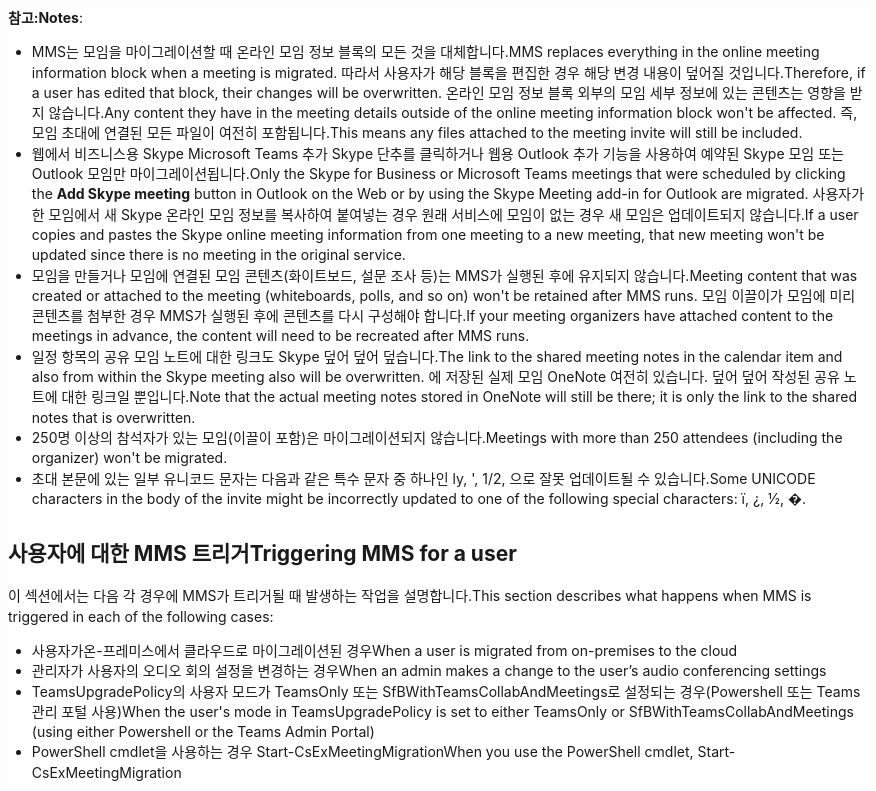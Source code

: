 <span data-ttu-id="8219b-128">**참고:**</span><span class="sxs-lookup"><span data-stu-id="8219b-128">**Notes**:</span></span>

- <span data-ttu-id="8219b-129">MMS는 모임을 마이그레이션할 때 온라인 모임 정보 블록의 모든 것을 대체합니다.</span><span class="sxs-lookup"><span data-stu-id="8219b-129">MMS replaces everything in the online meeting information block when a meeting is migrated.</span></span> <span data-ttu-id="8219b-130">따라서 사용자가 해당 블록을 편집한 경우 해당 변경 내용이 덮어질 것입니다.</span><span class="sxs-lookup"><span data-stu-id="8219b-130">Therefore, if a user has edited that block, their changes will be overwritten.</span></span> <span data-ttu-id="8219b-131">온라인 모임 정보 블록 외부의 모임 세부 정보에 있는 콘텐츠는 영향을 받지 않습니다.</span><span class="sxs-lookup"><span data-stu-id="8219b-131">Any content they have in the meeting details outside of the online meeting information block won't be affected.</span></span> <span data-ttu-id="8219b-132">즉, 모임 초대에 연결된 모든 파일이 여전히 포함됩니다.</span><span class="sxs-lookup"><span data-stu-id="8219b-132">This means any files attached to the meeting invite will still be included.</span></span> 
- <span data-ttu-id="8219b-133">웹에서 비즈니스용 Skype Microsoft Teams 추가 Skype 단추를 클릭하거나 웹용 Outlook  추가 기능을 사용하여 예약된 Skype 모임 또는 Outlook 모임만 마이그레이션됩니다.</span><span class="sxs-lookup"><span data-stu-id="8219b-133">Only the Skype for Business or Microsoft Teams meetings that were scheduled by clicking the **Add Skype meeting** button in Outlook on the Web or by using the Skype Meeting add-in for Outlook are migrated.</span></span> <span data-ttu-id="8219b-134">사용자가 한 모임에서 새 Skype 온라인 모임 정보를 복사하여 붙여넣는 경우 원래 서비스에 모임이 없는 경우 새 모임은 업데이트되지 않습니다.</span><span class="sxs-lookup"><span data-stu-id="8219b-134">If a user copies and pastes the Skype online meeting information from one meeting to a new meeting, that new meeting won't be updated since there is no meeting in the original service.</span></span>
- <span data-ttu-id="8219b-135">모임을 만들거나 모임에 연결된 모임 콘텐츠(화이트보드, 설문 조사 등)는 MMS가 실행된 후에 유지되지 않습니다.</span><span class="sxs-lookup"><span data-stu-id="8219b-135">Meeting content that was created or attached to the meeting (whiteboards, polls, and so on) won't be retained after MMS runs.</span></span> <span data-ttu-id="8219b-136">모임 이끌이가 모임에 미리 콘텐츠를 첨부한 경우 MMS가 실행된 후에 콘텐츠를 다시 구성해야 합니다.</span><span class="sxs-lookup"><span data-stu-id="8219b-136">If your meeting organizers have attached content to the meetings in advance, the content will need to be recreated after MMS runs.</span></span>
- <span data-ttu-id="8219b-137">일정 항목의 공유 모임 노트에 대한 링크도 Skype 덮어 덮어 덮습니다.</span><span class="sxs-lookup"><span data-stu-id="8219b-137">The link to the shared meeting notes in the calendar item and also from within the Skype meeting also will be overwritten.</span></span> <span data-ttu-id="8219b-138">에 저장된 실제 모임 OneNote 여전히 있습니다. 덮어 덮어 작성된 공유 노트에 대한 링크일 뿐입니다.</span><span class="sxs-lookup"><span data-stu-id="8219b-138">Note that the actual meeting notes stored in OneNote will still be there; it is only the link to the shared notes that is overwritten.</span></span>
- <span data-ttu-id="8219b-139">250명 이상의 참석자가 있는 모임(이끌이 포함)은 마이그레이션되지 않습니다.</span><span class="sxs-lookup"><span data-stu-id="8219b-139">Meetings with more than 250 attendees (including the organizer) won't be migrated.</span></span>
- <span data-ttu-id="8219b-140">초대 본문에 있는 일부 유니코드 문자는 다음과 같은 특수 문자 중 하나인 ly, ', 1/2, 으로 잘못 업데이트될 수 있습니다.</span><span class="sxs-lookup"><span data-stu-id="8219b-140">Some UNICODE characters in the body of the invite might be incorrectly updated to one of the following special characters: ï, ¿, ½, �.</span></span>

## <a name="triggering-mms-for-a-user"></a><span data-ttu-id="8219b-141">사용자에 대한 MMS 트리거</span><span class="sxs-lookup"><span data-stu-id="8219b-141">Triggering MMS for a user</span></span>

<span data-ttu-id="8219b-142">이 섹션에서는 다음 각 경우에 MMS가 트리거될 때 발생하는 작업을 설명합니다.</span><span class="sxs-lookup"><span data-stu-id="8219b-142">This section describes what happens when MMS is triggered in each of the following cases:</span></span>

- <span data-ttu-id="8219b-143">사용자가온-프레미스에서 클라우드로 마이그레이션된 경우</span><span class="sxs-lookup"><span data-stu-id="8219b-143">When a user is migrated from on-premises to the cloud</span></span>
- <span data-ttu-id="8219b-144">관리자가 사용자의 오디오 회의 설정을 변경하는 경우</span><span class="sxs-lookup"><span data-stu-id="8219b-144">When an admin makes a change to the user’s audio conferencing settings</span></span> 
- <span data-ttu-id="8219b-145">TeamsUpgradePolicy의 사용자 모드가 TeamsOnly 또는 SfBWithTeamsCollabAndMeetings로 설정되는 경우(Powershell 또는 Teams 관리 포털 사용)</span><span class="sxs-lookup"><span data-stu-id="8219b-145">When the user's mode in TeamsUpgradePolicy is set to either TeamsOnly or SfBWithTeamsCollabAndMeetings (using either Powershell or the Teams Admin Portal)</span></span>
- <span data-ttu-id="8219b-146">PowerShell cmdlet을 사용하는 경우 Start-CsExMeetingMigration</span><span class="sxs-lookup"><span data-stu-id="8219b-146">When you use the PowerShell cmdlet, Start-CsExMeetingMigration</span></span>
